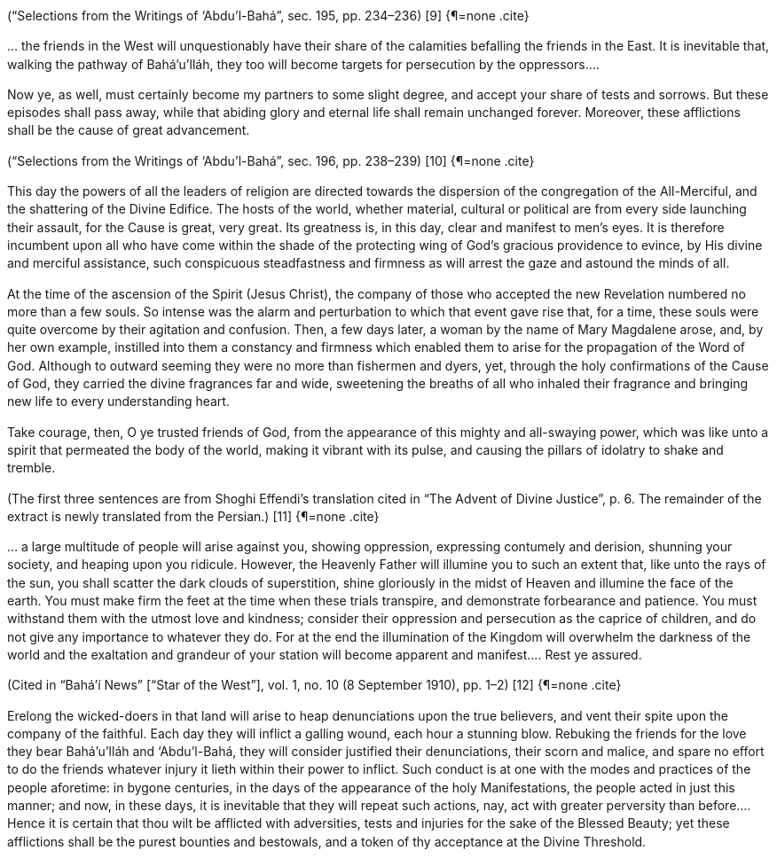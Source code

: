 (“Selections from the Writings of ‘Abdu’l-Bahá”, sec. 195, pp. 234–236) \[9\] {¶=none .cite}

… the friends in the West will unquestionably have their share of the calamities befalling the friends in the East. It is inevitable that, walking the pathway of Bahá’u’lláh, they too will become targets for persecution by the oppressors….

Now ye, as well, must certainly become my partners to some slight degree, and accept your share of tests and sorrows. But these episodes shall pass away, while that abiding glory and eternal life shall remain unchanged forever. Moreover, these afflictions shall be the cause of great advancement.

(“Selections from the Writings of ‘Abdu’l-Bahá”, sec. 196, pp. 238–239) \[10\] {¶=none .cite}

This day the powers of all the leaders of religion are directed towards the dispersion of the congregation of the All-Merciful, and the shattering of the Divine Edifice. The hosts of the world, whether material, cultural or political are from every side launching their assault, for the Cause is great, very great. Its greatness is, in this day, clear and manifest to men’s eyes. It is therefore incumbent upon all who have come within the shade of the protecting wing of God’s gracious providence to evince, by His divine and merciful assistance, such conspicuous steadfastness and firmness as will arrest the gaze and astound the minds of all.

At the time of the ascension of the Spirit (Jesus Christ), the company of those who accepted the new Revelation numbered no more than a few souls. So intense was the alarm and perturbation to which that event gave rise that, for a time, these souls were quite overcome by their agitation and confusion. Then, a few days later, a woman by the name of Mary Magdalene arose, and, by her own example, instilled into them a constancy and firmness which enabled them to arise for the propagation of the Word of God. Although to outward seeming they were no more than fishermen and dyers, yet, through the holy confirmations of the Cause of God, they carried the divine fragrances far and wide, sweetening the breaths of all who inhaled their fragrance and bringing new life to every understanding heart.

Take courage, then, O ye trusted friends of God, from the appearance of this mighty and all-swaying power, which was like unto a spirit that permeated the body of the world, making it vibrant with its pulse, and causing the pillars of idolatry to shake and tremble.

(The first three sentences are from Shoghi Effendi’s translation cited in “The Advent of Divine Justice”, p. 6. The remainder of the extract is newly translated from the Persian.) \[11\] {¶=none .cite}

… a large multitude of people will arise against you, showing oppression, expressing contumely and derision, shunning your society, and heaping upon you ridicule. However, the Heavenly Father will illumine you to such an extent that, like unto the rays of the sun, you shall scatter the dark clouds of superstition, shine gloriously in the midst of Heaven and illumine the face of the earth. You must make firm the feet at the time when these trials transpire, and demonstrate forbearance and patience. You must withstand them with the utmost love and kindness; consider their oppression and persecution as the caprice of children, and do not give any importance to whatever they do. For at the end the illumination of the Kingdom will overwhelm the darkness of the world and the exaltation and grandeur of your station will become apparent and manifest…. Rest ye assured.

(Cited in “Bahá’í News” \[“Star of the West”\], vol. 1, no. 10 (8 September 1910), pp. 1–2) \[12\] {¶=none .cite}

Erelong the wicked-doers in that land will arise to heap denunciations upon the true believers, and vent their spite upon the company of the faithful. Each day they will inflict a galling wound, each hour a stunning blow. Rebuking the friends for the love they bear Bahá’u’lláh and ‘Abdu’l-Bahá, they will consider justified their denunciations, their scorn and malice, and spare no effort to do the friends whatever injury it lieth within their power to inflict. Such conduct is at one with the modes and practices of the people aforetime: in bygone centuries, in the days of the appearance of the holy Manifestations, the people acted in just this manner; and now, in these days, it is inevitable that they will repeat such actions, nay, act with greater perversity than before…. Hence it is certain that thou wilt be afflicted with adversities, tests and injuries for the sake of the Blessed Beauty; yet these afflictions shall be the purest bounties and bestowals, and a token of thy acceptance at the Divine Threshold.


[^1]: This refers to Bahá’u’lláh’s own Manifestation.
[^2]: Qur’án 36:29.
[^3]: Qur’án 20:12. Also referred to as the “Sacred Vale”.
[^4]: cf. Qur’án 4:80.
[^5]: “A Guide to Cults and New Religions”, John Boykin.
[^6]: Sa‘dí, Muṣliḥu’d-Dín of S_híráz (d. 691 A.H./1292 A.D.), famed author of the “Gulistán” and other poetical works.
[^7]: Írán.
[^8]: Qur’án, 33:62 and 48:23.
[^9]: “The Hidden Words of Bahá’u’lláh”, Arabic no. 51, rev. ed. (Wilmette: Bahá’í Publishing Trust, 1985), p. 15.
[^10]: Isaiah 35:4.
[^11]: The Continental Boards of Counsellors … are charged with specific functions relating to the protection and propagation of the Faith in the areas under their jurisdiction. They will operate in a manner similar to that set forth by the beloved Guardian for the Hands of the Cause in his communications outlining the responsibilities they are called upon to discharge in collaboration with National Spiritual Assemblies. We particularly draw your attention to his message of June 4, 1957. (From a letter of the Universal House of Justice dated 24 June 1968 to a Continental Board of Counsellors)
[^12]: “Messages to the Bahá’í World, 1950–1957”, p. 123.